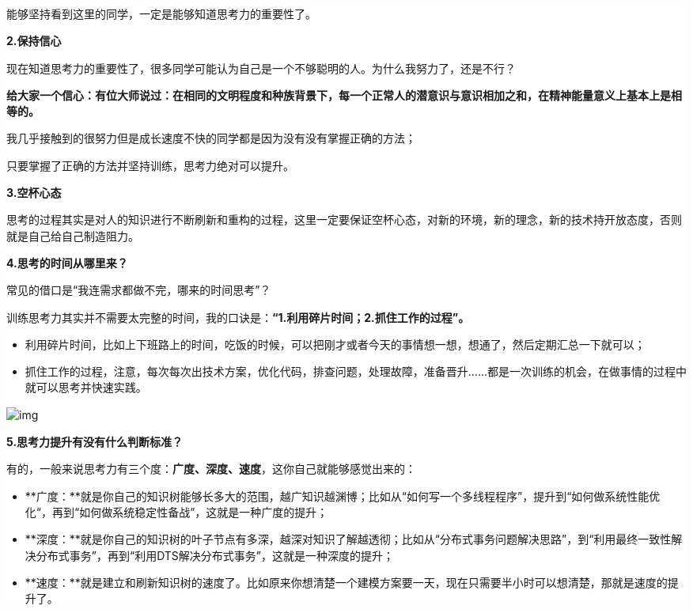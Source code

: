 

能够坚持看到这里的同学，一定是能够知道思考力的重要性了。



**2.保持信心**



现在知道思考力的重要性了，很多同学可能认为自己是一个不够聪明的人。为什么我努力了，还是不行？



**给大家一个信心：有位大师说过：在相同的文明程度和种族背景下，每一个正常人的潜意识与意识相加之和，在精神能量意义上基本上是相等的。**



我几乎接触到的很努力但是成长速度不快的同学都是因为没有没有掌握正确的方法；



只要掌握了正确的方法并坚持训练，思考力绝对可以提升。



**3.空杯心态**



思考的过程其实是对人的知识进行不断刷新和重构的过程，这里一定要保证空杯心态，对新的环境，新的理念，新的技术持开放态度，否则就是自己给自己制造阻力。



**4.思考的时间从哪里来？**



常见的借口是“我连需求都做不完，哪来的时间思考”？



训练思考力其实并不需要太完整的时间，我的口诀是：**“1.利用碎片时间；2.抓住工作的过程”。**



- 利用碎片时间，比如上下班路上的时间，吃饭的时候，可以把刚才或者今天的事情想一想，想通了，然后定期汇总一下就可以；



- 抓住工作的过程，注意，每次每次出技术方案，优化代码，排查问题，处理故障，准备晋升……都是一次训练的机会，在做事情的过程中就可以思考并快速实践。



![img](https://mmbiz.qpic.cn/mmbiz_jpg/Z6bicxIx5naKAnhXr0opScU0gVph5ibtdqL1rtSEavVOxEYBJq0BErBTDP5Xngz3lrfON2ECMxdwwibddoNXC4bfg/640?wx_fmt=jpeg&tp=webp&wxfrom=5&wx_lazy=1&wx_co=1)



**5.思考力提升有没有什么判断标准？**



有的，一般来说思考力有三个度：**广度、深度、速度**，这你自己就能够感觉出来的：



- **广度：**就是你自己的知识树能够长多大的范围，越广知识越渊博；比如从“如何写一个多线程程序”，提升到“如何做系统性能优化“，再到“如何做系统稳定性备战”，这就是一种广度的提升；



- **深度：**就是你自己的知识树的叶子节点有多深，越深对知识了解越透彻；比如从“分布式事务问题解决思路”，到“利用最终一致性解决分布式事务”，再到“利用DTS解决分布式事务”，这就是一种深度的提升；



- **速度：**就是建立和刷新知识树的速度了。比如原来你想清楚一个建模方案要一天，现在只需要半小时可以想清楚，那就是速度的提升了。
